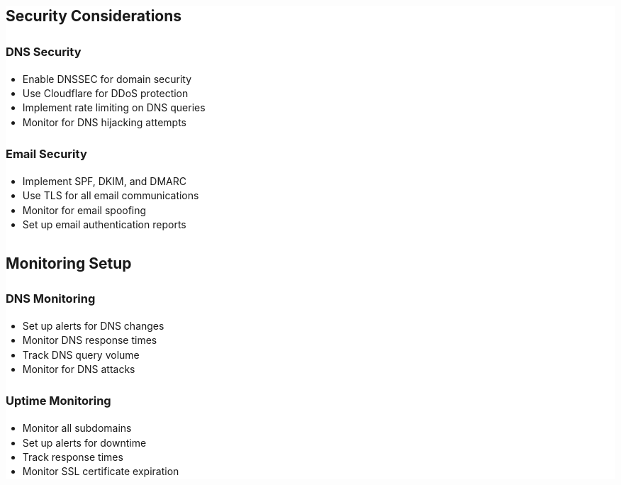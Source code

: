 ## Security Considerations

### DNS Security
- Enable DNSSEC for domain security
- Use Cloudflare for DDoS protection
- Implement rate limiting on DNS queries
- Monitor for DNS hijacking attempts

### Email Security
- Implement SPF, DKIM, and DMARC
- Use TLS for all email communications
- Monitor for email spoofing
- Set up email authentication reports

## Monitoring Setup

### DNS Monitoring
- Set up alerts for DNS changes
- Monitor DNS response times
- Track DNS query volume
- Monitor for DNS attacks

### Uptime Monitoring
- Monitor all subdomains
- Set up alerts for downtime
- Track response times
- Monitor SSL certificate expiration